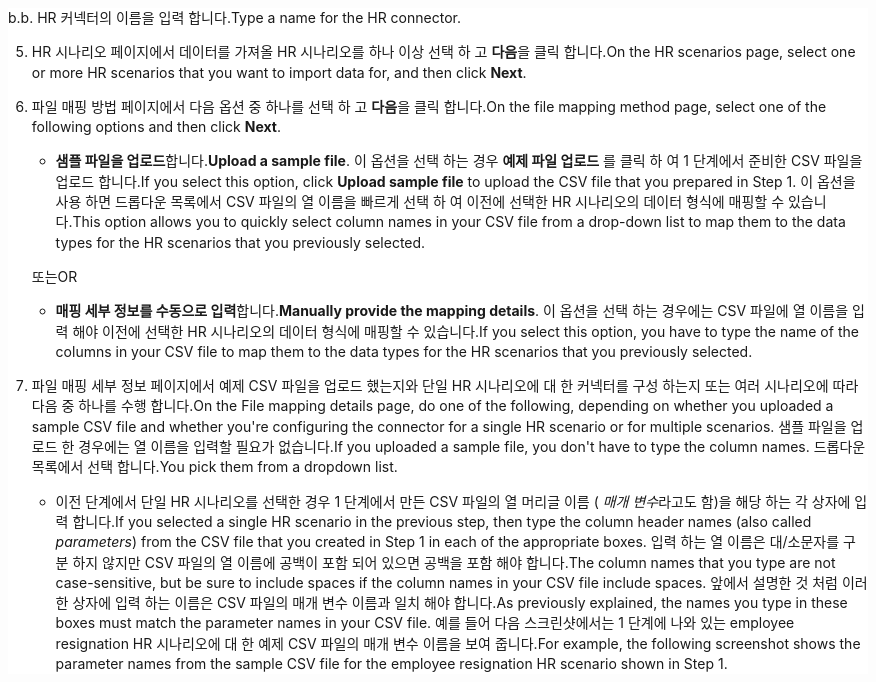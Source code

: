    <span data-ttu-id="c9ba5-323">b.</span><span class="sxs-lookup"><span data-stu-id="c9ba5-323">b.</span></span> <span data-ttu-id="c9ba5-324">HR 커넥터의 이름을 입력 합니다.</span><span class="sxs-lookup"><span data-stu-id="c9ba5-324">Type a name for the HR connector.</span></span>

5. <span data-ttu-id="c9ba5-325">HR 시나리오 페이지에서 데이터를 가져올 HR 시나리오를 하나 이상 선택 하 고 **다음**을 클릭 합니다.</span><span class="sxs-lookup"><span data-stu-id="c9ba5-325">On the HR scenarios page, select one or more HR scenarios that you want to import data for, and then click **Next**.</span></span>

6. <span data-ttu-id="c9ba5-326">파일 매핑 방법 페이지에서 다음 옵션 중 하나를 선택 하 고 **다음**을 클릭 합니다.</span><span class="sxs-lookup"><span data-stu-id="c9ba5-326">On the file mapping method page, select one of the following options and then click **Next**.</span></span>

   - <span data-ttu-id="c9ba5-327">**샘플 파일을 업로드**합니다.</span><span class="sxs-lookup"><span data-stu-id="c9ba5-327">**Upload a sample file**.</span></span> <span data-ttu-id="c9ba5-328">이 옵션을 선택 하는 경우 **예제 파일 업로드** 를 클릭 하 여 1 단계에서 준비한 CSV 파일을 업로드 합니다.</span><span class="sxs-lookup"><span data-stu-id="c9ba5-328">If you select this option, click **Upload sample file** to upload the CSV file that you prepared in Step 1.</span></span> <span data-ttu-id="c9ba5-329">이 옵션을 사용 하면 드롭다운 목록에서 CSV 파일의 열 이름을 빠르게 선택 하 여 이전에 선택한 HR 시나리오의 데이터 형식에 매핑할 수 있습니다.</span><span class="sxs-lookup"><span data-stu-id="c9ba5-329">This option allows you to quickly select column names in your CSV file from a drop-down list to map them to the data types for the HR scenarios that you previously selected.</span></span>

   <span data-ttu-id="c9ba5-330">또는</span><span class="sxs-lookup"><span data-stu-id="c9ba5-330">OR</span></span>

   - <span data-ttu-id="c9ba5-331">**매핑 세부 정보를 수동으로 입력**합니다.</span><span class="sxs-lookup"><span data-stu-id="c9ba5-331">**Manually provide the mapping details**.</span></span> <span data-ttu-id="c9ba5-332">이 옵션을 선택 하는 경우에는 CSV 파일에 열 이름을 입력 해야 이전에 선택한 HR 시나리오의 데이터 형식에 매핑할 수 있습니다.</span><span class="sxs-lookup"><span data-stu-id="c9ba5-332">If you select this option, you have to type the name of the columns in your CSV file to map them to the data types for the HR scenarios that you previously selected.</span></span>

7. <span data-ttu-id="c9ba5-333">파일 매핑 세부 정보 페이지에서 예제 CSV 파일을 업로드 했는지와 단일 HR 시나리오에 대 한 커넥터를 구성 하는지 또는 여러 시나리오에 따라 다음 중 하나를 수행 합니다.</span><span class="sxs-lookup"><span data-stu-id="c9ba5-333">On the File mapping details page, do one of the following, depending on whether you uploaded a sample CSV file and whether you're configuring the connector for a single HR scenario or for multiple scenarios.</span></span> <span data-ttu-id="c9ba5-334">샘플 파일을 업로드 한 경우에는 열 이름을 입력할 필요가 없습니다.</span><span class="sxs-lookup"><span data-stu-id="c9ba5-334">If you uploaded a sample file, you don't have to type the column names.</span></span> <span data-ttu-id="c9ba5-335">드롭다운 목록에서 선택 합니다.</span><span class="sxs-lookup"><span data-stu-id="c9ba5-335">You pick them from a dropdown list.</span></span>

    - <span data-ttu-id="c9ba5-336">이전 단계에서 단일 HR 시나리오를 선택한 경우 1 단계에서 만든 CSV 파일의 열 머리글 이름 ( *매개 변수*라고도 함)을 해당 하는 각 상자에 입력 합니다.</span><span class="sxs-lookup"><span data-stu-id="c9ba5-336">If you selected a single HR scenario in the previous step, then type the column header names (also called *parameters*) from the CSV file that you created in Step 1 in each of the appropriate boxes.</span></span> <span data-ttu-id="c9ba5-337">입력 하는 열 이름은 대/소문자를 구분 하지 않지만 CSV 파일의 열 이름에 공백이 포함 되어 있으면 공백을 포함 해야 합니다.</span><span class="sxs-lookup"><span data-stu-id="c9ba5-337">The column names that you type are not case-sensitive, but be sure to include spaces if the column names in your CSV file include spaces.</span></span> <span data-ttu-id="c9ba5-338">앞에서 설명한 것 처럼 이러한 상자에 입력 하는 이름은 CSV 파일의 매개 변수 이름과 일치 해야 합니다.</span><span class="sxs-lookup"><span data-stu-id="c9ba5-338">As previously explained, the names you type in these boxes must match the parameter names in your CSV file.</span></span> <span data-ttu-id="c9ba5-339">예를 들어 다음 스크린샷에서는 1 단계에 나와 있는 employee resignation HR 시나리오에 대 한 예제 CSV 파일의 매개 변수 이름을 보여 줍니다.</span><span class="sxs-lookup"><span data-stu-id="c9ba5-339">For example, the following screenshot shows the parameter names from the sample CSV file for the employee resignation HR scenario shown in Step 1.</span></span>
